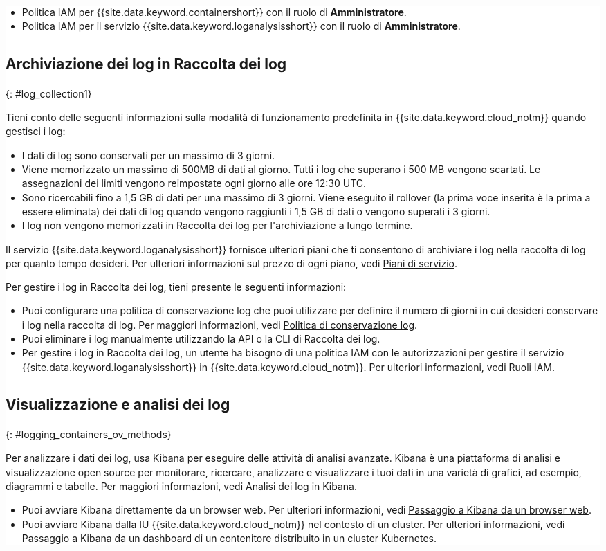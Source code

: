 * Politica IAM per {{site.data.keyword.containershort}} con il ruolo di **Amministratore**.
* Politica IAM per il servizio {{site.data.keyword.loganalysisshort}} con il ruolo di **Amministratore**.



## Archiviazione dei log in Raccolta dei log
{: #log_collection1}

Tieni conto delle seguenti informazioni sulla modalità di funzionamento predefinita in {{site.data.keyword.cloud_notm}} quando gestisci i log:

* I dati di log sono conservati per un massimo di 3 giorni. 
* Viene memorizzato un massimo di 500MB di dati al giorno. Tutti i log che superano i 500 MB vengono scartati. Le assegnazioni dei limiti vengono
reimpostate ogni giorno alle ore 12:30 UTC.
* Sono ricercabili fino a 1,5 GB di dati per una massimo di 3 giorni. Viene eseguito il rollover (la prima voce inserita è la prima a essere eliminata) dei dati di log quando vengono raggiunti i 1,5 GB di dati o vengono superati i 3 giorni.
* I log non vengono memorizzati in Raccolta dei log per l'archiviazione a lungo termine.

Il servizio {{site.data.keyword.loganalysisshort}} fornisce ulteriori piani che ti consentono di archiviare i log nella raccolta di log per quanto tempo desideri. Per ulteriori informazioni sul prezzo di ogni piano, vedi [Piani di servizio](/docs/services/CloudLogAnalysis?topic=cloudloganalysis-log_analysis_ov#plans). 

Per gestire i log in Raccolta dei log, tieni presente le seguenti informazioni:

* Puoi configurare una politica di conservazione log che puoi utilizzare per definire il numero di giorni in cui desideri conservare i log nella raccolta di log. Per maggiori informazioni, vedi [Politica di conservazione log](/docs/services/CloudLogAnalysis?topic=cloudloganalysis-manage_logs#log_retention_policy).
* Puoi eliminare i log manualmente utilizzando la API o la CLI di Raccolta dei log. 
* Per gestire i log in Raccolta dei log, un utente ha bisogno di una politica IAM con le autorizzazioni per gestire il servizio {{site.data.keyword.loganalysisshort}} in {{site.data.keyword.cloud_notm}}. Per ulteriori informazioni, vedi [Ruoli IAM](/docs/services/CloudLogAnalysis?topic=cloudloganalysis-security_ov#iam_roles).

## Visualizzazione e analisi dei log
{: #logging_containers_ov_methods}

Per analizzare i dati dei log, usa Kibana per eseguire delle attività di analisi avanzate. Kibana è una piattaforma di analisi e visualizzazione open source per monitorare, ricercare, analizzare e visualizzare i tuoi dati in una varietà di grafici, ad esempio, diagrammi e tabelle. Per maggiori informazioni, vedi [Analisi dei log in Kibana](/docs/services/CloudLogAnalysis/kibana?topic=cloudloganalysis-analyzing_logs_Kibana#analyzing_logs_Kibana).

* Puoi avviare Kibana direttamente da un browser web. Per ulteriori informazioni, vedi [Passaggio a Kibana da un browser web](/docs/services/CloudLogAnalysis/kibana/launch.html#launch_Kibana_from_browser).
* Puoi avviare Kibana dalla IU {{site.data.keyword.cloud_notm}} nel contesto di un cluster. Per ulteriori informazioni, vedi [Passaggio a Kibana da un dashboard di un contenitore distribuito in un cluster Kubernetes](/docs/services/CloudLogAnalysis/kibana?topic=cloudloganalysis-launch#launch_Kibana_for_containers_kube).
